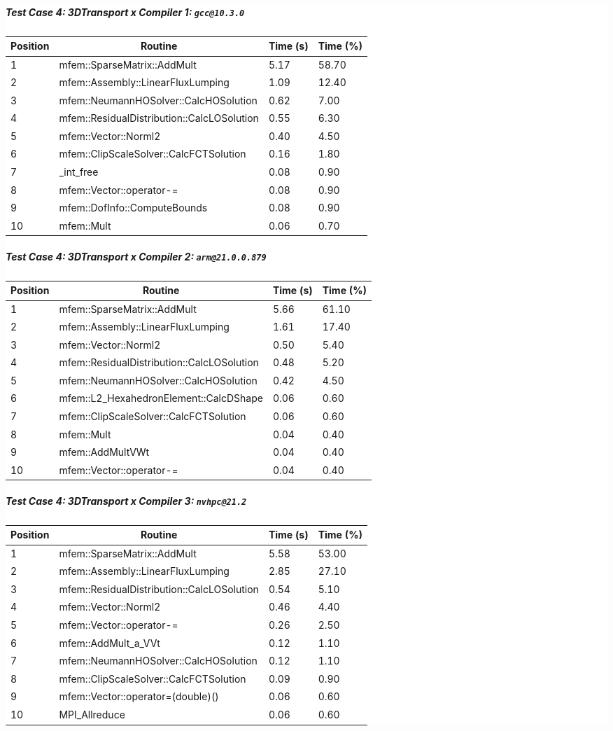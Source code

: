##### Test Case 4: 3DTransport x Compiler 1: `gcc@10.3.0`
| Position | Routine                                    | Time (s) | Time (%) |
|----------|--------------------------------------------|----------|----------|
| 1        | mfem::SparseMatrix::AddMult                | 5.17     | 58.70    |
| 2        | mfem::Assembly::LinearFluxLumping          | 1.09     | 12.40    |
| 3        | mfem::NeumannHOSolver::CalcHOSolution      | 0.62     | 7.00     |
| 4        | mfem::ResidualDistribution::CalcLOSolution | 0.55     | 6.30     |
| 5        | mfem::Vector::Norml2                       | 0.40     | 4.50     |
| 6        | mfem::ClipScaleSolver::CalcFCTSolution     | 0.16     | 1.80     |
| 7        | _int_free                                  | 0.08     | 0.90    |
| 8        | mfem::Vector::operator-=                   | 0.08     | 0.90     |
| 9        | mfem::DofInfo::ComputeBounds               | 0.08     | 0.90     |
| 10       | mfem::Mult                                 | 0.06     | 0.70     |

##### Test Case 4: 3DTransport x Compiler 2: `arm@21.0.0.879`
| Position | Routine                                    | Time (s) | Time (%) |
|----------|--------------------------------------------|----------|----------|
| 1        | mfem::SparseMatrix::AddMult                | 5.66     | 61.10    |
| 2        | mfem::Assembly::LinearFluxLumping          | 1.61     | 17.40    |
| 3        | mfem::Vector::Norml2                       | 0.50     | 5.40     |
| 4        | mfem::ResidualDistribution::CalcLOSolution | 0.48     | 5.20     |
| 5        | mfem::NeumannHOSolver::CalcHOSolution      | 0.42     | 4.50     |
| 6        | mfem::L2_HexahedronElement::CalcDShape     | 0.06     | 0.60     |
| 7        | mfem::ClipScaleSolver::CalcFCTSolution     | 0.06     | 0.60     |
| 8        | mfem::Mult                                 | 0.04     | 0.40     |
| 9        | mfem::AddMultVWt                           | 0.04     | 0.40     |
| 10       | mfem::Vector::operator-=                   | 0.04     | 0.40     |

##### Test Case 4: 3DTransport x Compiler 3: `nvhpc@21.2`
| Position | Routine                                    | Time (s) | Time (%) |
|----------|--------------------------------------------|----------|----------|
| 1        | mfem::SparseMatrix::AddMult                | 5.58     | 53.00    |
| 2        | mfem::Assembly::LinearFluxLumping          | 2.85     | 27.10    |
| 3        | mfem::ResidualDistribution::CalcLOSolution | 0.54     | 5.10     |
| 4        | mfem::Vector::Norml2                       | 0.46     | 4.40     |
| 5        | mfem::Vector::operator-=                   | 0.26     | 2.50     |
| 6        | mfem::AddMult_a_VVt                        | 0.12     | 1.10     |
| 7        | mfem::NeumannHOSolver::CalcHOSolution      | 0.12     | 1.10     |
| 8        | mfem::ClipScaleSolver::CalcFCTSolution     | 0.09     | 0.90     |
| 9        | mfem::Vector::operator=(double)()          | 0.06     | 0.60     |
| 10       | MPI_Allreduce                              | 0.06     | 0.60     |


